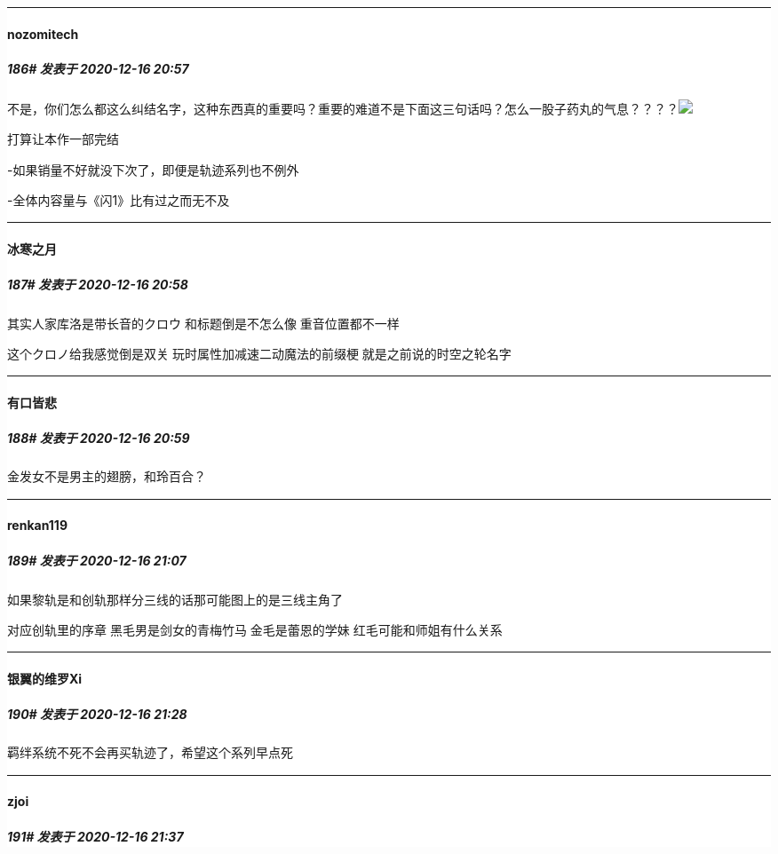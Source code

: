 
-----

####  nozomitech  
##### 186#       发表于 2020-12-16 20:57


不是，你们怎么都这么纠结名字，这种东西真的重要吗？重要的难道不是下面这三句话吗？怎么一股子药丸的气息？？？？<img src="https://static.saraba1st.com/image/smiley/face2017/112.png" referrerpolicy="no-referrer">

打算让本作一部完结

-如果销量不好就没下次了，即便是轨迹系列也不例外

-全体内容量与《闪1》比有过之而无不及


-----

####  冰寒之月  
##### 187#       发表于 2020-12-16 20:58


其实人家库洛是带长音的クロウ 和标题倒是不怎么像 重音位置都不一样

这个クロノ给我感觉倒是双关 玩时属性加减速二动魔法的前缀梗 就是之前说的时空之轮名字


-----

####  有口皆悲  
##### 188#       发表于 2020-12-16 20:59


金发女不是男主的翅膀，和玲百合？


-----

####  renkan119  
##### 189#       发表于 2020-12-16 21:07


如果黎轨是和创轨那样分三线的话那可能图上的是三线主角了 

对应创轨里的序章 黑毛男是剑女的青梅竹马 金毛是蕾恩的学妹 红毛可能和师姐有什么关系


-----

####  银翼的维罗Xi  
##### 190#       发表于 2020-12-16 21:28


羁绊系统不死不会再买轨迹了，希望这个系列早点死


-----

####  zjoi  
##### 191#       发表于 2020-12-16 21:37
